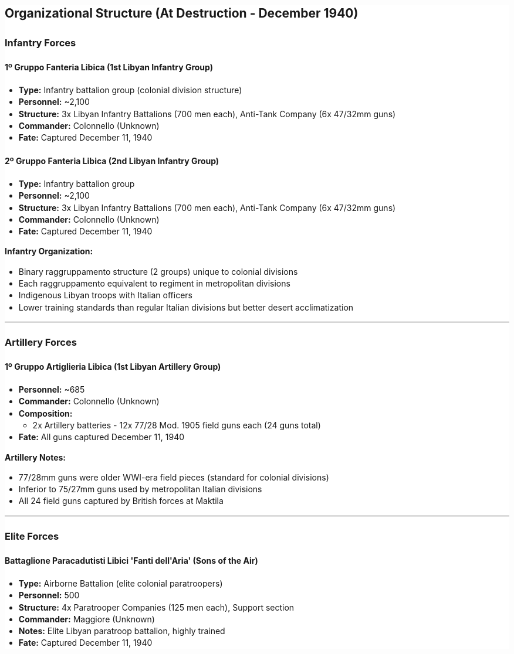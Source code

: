 
## Organizational Structure (At Destruction - December 1940)

### Infantry Forces

#### 1º Gruppo Fanteria Libica (1st Libyan Infantry Group)
- **Type:** Infantry battalion group (colonial division structure)
- **Personnel:** ~2,100
- **Structure:** 3x Libyan Infantry Battalions (700 men each), Anti-Tank Company (6x 47/32mm guns)
- **Commander:** Colonnello (Unknown)
- **Fate:** Captured December 11, 1940

#### 2º Gruppo Fanteria Libica (2nd Libyan Infantry Group)
- **Type:** Infantry battalion group
- **Personnel:** ~2,100
- **Structure:** 3x Libyan Infantry Battalions (700 men each), Anti-Tank Company (6x 47/32mm guns)
- **Commander:** Colonnello (Unknown)
- **Fate:** Captured December 11, 1940

**Infantry Organization:**
- Binary raggruppamento structure (2 groups) unique to colonial divisions
- Each raggruppamento equivalent to regiment in metropolitan divisions
- Indigenous Libyan troops with Italian officers
- Lower training standards than regular Italian divisions but better desert acclimatization

---

### Artillery Forces

#### 1º Gruppo Artiglieria Libica (1st Libyan Artillery Group)
- **Personnel:** ~685
- **Commander:** Colonnello (Unknown)
- **Composition:**
  - 2x Artillery batteries - 12x 77/28 Mod. 1905 field guns each (24 guns total)
- **Fate:** All guns captured December 11, 1940

**Artillery Notes:**
- 77/28mm guns were older WWI-era field pieces (standard for colonial divisions)
- Inferior to 75/27mm guns used by metropolitan Italian divisions
- All 24 field guns captured by British forces at Maktila

---

### Elite Forces

#### Battaglione Paracadutisti Libici 'Fanti dell'Aria' (Sons of the Air)
- **Type:** Airborne Battalion (elite colonial paratroopers)
- **Personnel:** 500
- **Structure:** 4x Paratrooper Companies (125 men each), Support section
- **Commander:** Maggiore (Unknown)
- **Notes:** Elite Libyan paratroop battalion, highly trained
- **Fate:** Captured December 11, 1940
